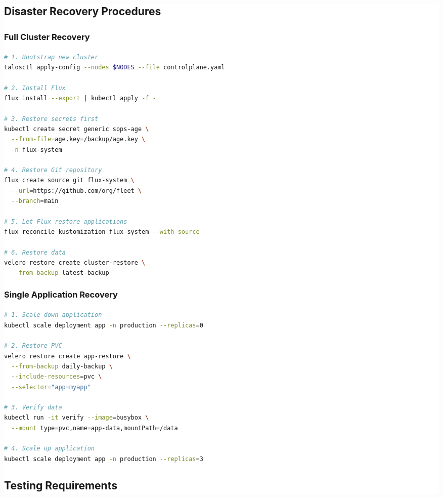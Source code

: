 ## Disaster Recovery Procedures

### Full Cluster Recovery

```bash
# 1. Bootstrap new cluster
talosctl apply-config --nodes $NODES --file controlplane.yaml

# 2. Install Flux
flux install --export | kubectl apply -f -

# 3. Restore secrets first
kubectl create secret generic sops-age \
  --from-file=age.key=/backup/age.key \
  -n flux-system

# 4. Restore Git repository
flux create source git flux-system \
  --url=https://github.com/org/fleet \
  --branch=main

# 5. Let Flux restore applications
flux reconcile kustomization flux-system --with-source

# 6. Restore data
velero restore create cluster-restore \
  --from-backup latest-backup
```

### Single Application Recovery

```bash
# 1. Scale down application
kubectl scale deployment app -n production --replicas=0

# 2. Restore PVC
velero restore create app-restore \
  --from-backup daily-backup \
  --include-resources=pvc \
  --selector="app=myapp"

# 3. Verify data
kubectl run -it verify --image=busybox \
  --mount type=pvc,name=app-data,mountPath=/data

# 4. Scale up application
kubectl scale deployment app -n production --replicas=3
```

## Testing Requirements
